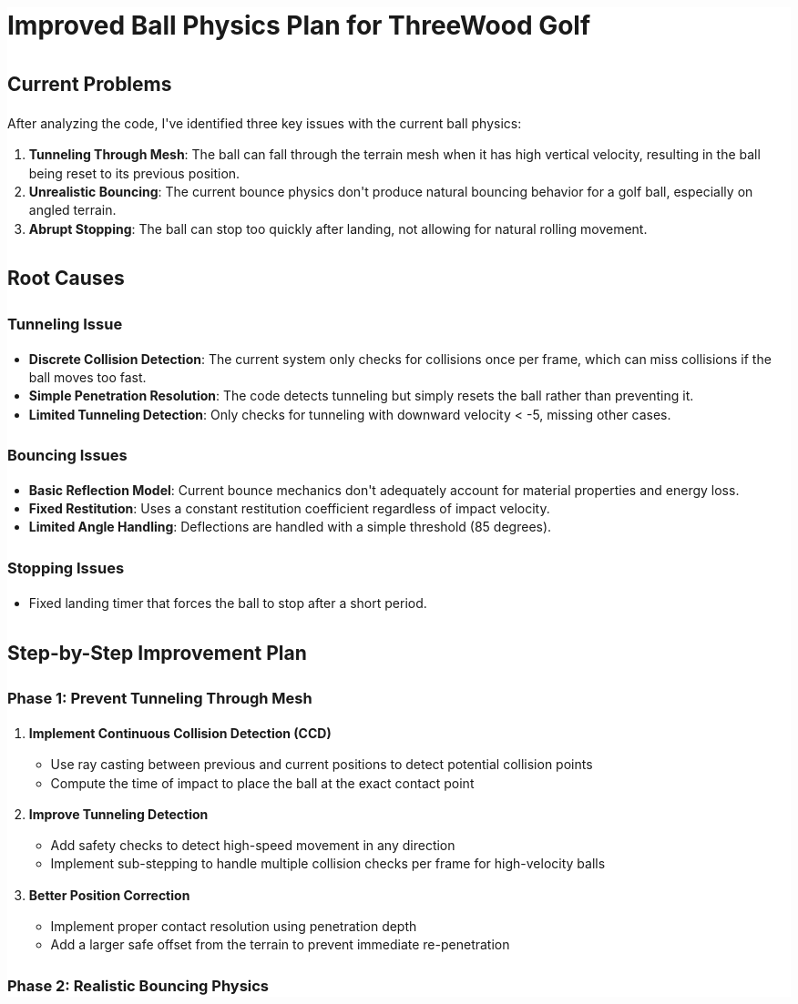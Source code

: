 # Improved Ball Physics Plan for ThreeWood Golf

## Current Problems

After analyzing the code, I've identified three key issues with the current ball physics:

1. **Tunneling Through Mesh**: The ball can fall through the terrain mesh when it has high vertical velocity, resulting in the ball being reset to its previous position.
2. **Unrealistic Bouncing**: The current bounce physics don't produce natural bouncing behavior for a golf ball, especially on angled terrain.
3. **Abrupt Stopping**: The ball can stop too quickly after landing, not allowing for natural rolling movement.

## Root Causes

### Tunneling Issue
- **Discrete Collision Detection**: The current system only checks for collisions once per frame, which can miss collisions if the ball moves too fast.
- **Simple Penetration Resolution**: The code detects tunneling but simply resets the ball rather than preventing it.
- **Limited Tunneling Detection**: Only checks for tunneling with downward velocity < -5, missing other cases.

### Bouncing Issues
- **Basic Reflection Model**: Current bounce mechanics don't adequately account for material properties and energy loss.
- **Fixed Restitution**: Uses a constant restitution coefficient regardless of impact velocity.
- **Limited Angle Handling**: Deflections are handled with a simple threshold (85 degrees).

### Stopping Issues
- Fixed landing timer that forces the ball to stop after a short period.

## Step-by-Step Improvement Plan

### Phase 1: Prevent Tunneling Through Mesh

1. **Implement Continuous Collision Detection (CCD)**
   - Use ray casting between previous and current positions to detect potential collision points
   - Compute the time of impact to place the ball at the exact contact point

2. **Improve Tunneling Detection**
   - Add safety checks to detect high-speed movement in any direction
   - Implement sub-stepping to handle multiple collision checks per frame for high-velocity balls

3. **Better Position Correction**
   - Implement proper contact resolution using penetration depth
   - Add a larger safe offset from the terrain to prevent immediate re-penetration

### Phase 2: Realistic Bouncing Physics
